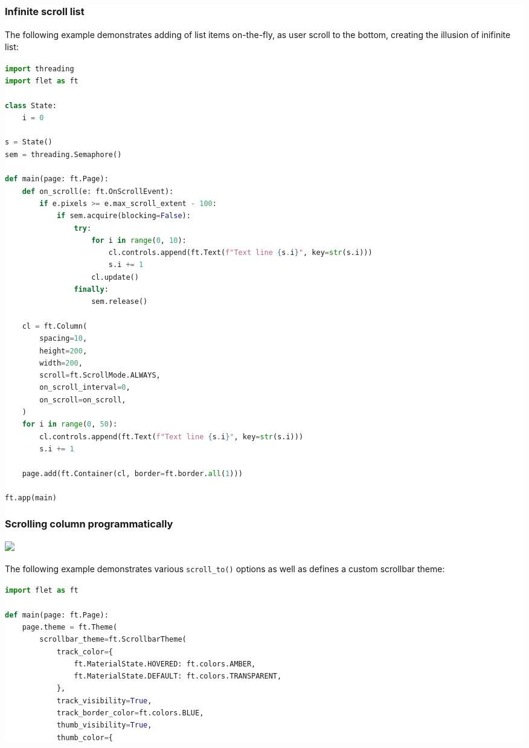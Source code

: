 ### Infinite scroll list

The following example demonstrates adding of list items on-the-fly, as user scroll to the bottom, creating the illusion of inifinite list:

```python
import threading
import flet as ft

class State:
    i = 0

s = State()
sem = threading.Semaphore()

def main(page: ft.Page):
    def on_scroll(e: ft.OnScrollEvent):
        if e.pixels >= e.max_scroll_extent - 100:
            if sem.acquire(blocking=False):
                try:
                    for i in range(0, 10):
                        cl.controls.append(ft.Text(f"Text line {s.i}", key=str(s.i)))
                        s.i += 1
                    cl.update()
                finally:
                    sem.release()

    cl = ft.Column(
        spacing=10,
        height=200,
        width=200,
        scroll=ft.ScrollMode.ALWAYS,
        on_scroll_interval=0,
        on_scroll=on_scroll,
    )
    for i in range(0, 50):
        cl.controls.append(ft.Text(f"Text line {s.i}", key=str(s.i)))
        s.i += 1

    page.add(ft.Container(cl, border=ft.border.all(1)))

ft.app(main)
```

### Scrolling column programmatically

<img src="/img/docs/controls/column/column-scroll-to.png"  className="screenshot-50" />

The following example demonstrates various `scroll_to()` options as well as defines a custom scrollbar theme:

```python
import flet as ft

def main(page: ft.Page):
    page.theme = ft.Theme(
        scrollbar_theme=ft.ScrollbarTheme(
            track_color={
                ft.MaterialState.HOVERED: ft.colors.AMBER,
                ft.MaterialState.DEFAULT: ft.colors.TRANSPARENT,
            },
            track_visibility=True,
            track_border_color=ft.colors.BLUE,
            thumb_visibility=True,
            thumb_color={
```